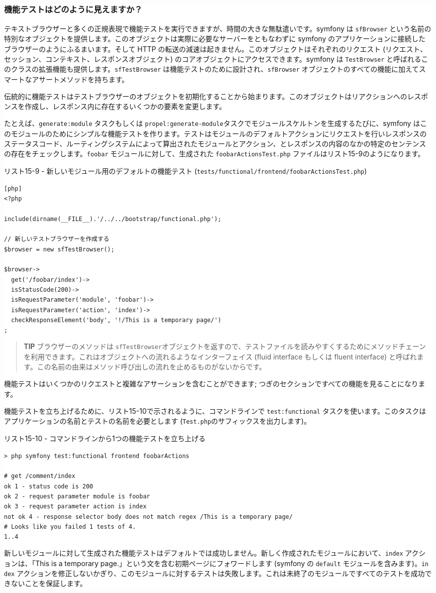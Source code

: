### 機能テストはどのように見えますか？

テキストブラウザーと多くの正規表現で機能テストを実行できますが、時間の大きな無駄遣いです。symfony は `sfBrowser` という名前の特別なオブジェクトを提供します。このオブジェクトは実際に必要なサーバーをともなわずに symfony のアプリケーションに接続したブラウザーのようにふるまいます。そして HTTP の転送の減速は起きません。このオブジェクトはそれぞれのリクエスト (リクエスト、セッション、コンテキスト、レスポンスオブジェクト) のコアオブジェクトにアクセスできます。symfony は `TestBrowser` と呼ばれるこのクラスの拡張機能も提供します。`sfTestBrowser` は機能テストのために設計され、`sfBrowser` オブジェクトのすべての機能に加えてスマートなアサートメソッドを持ちます。

伝統的に機能テストはテストブラウザーのオブジェクトを初期化することから始まります。このオブジェクトはリアクションへのレスポンスを作成し、レスポンス内に存在するいくつかの要素を変更します。

たとえば、`generate:module` タスクもしくは `propel:generate-module`タスクでモジュールスケルトンを生成するたびに、symfony はこのモジュールのためにシンプルな機能テストを作ります。テストはモジュールのデフォルトアクションにリクエストを行いレスポンスのステータスコード、ルーティングシステムによって算出されたモジュールとアクション、とレスポンスの内容のなかの特定のセンテンスの存在をチェックします。`foobar`  モジュールに対して、生成された `foobarActionsTest.php` ファイルはリスト15-9のようになります。

リスト15-9 - 新しいモジュール用のデフォルトの機能テスト (`tests/functional/frontend/foobarActionsTest.php`)

    [php]
    <?php

    include(dirname(__FILE__).'/../../bootstrap/functional.php');

    // 新しいテストブラウザーを作成する
    $browser = new sfTestBrowser();

    $browser->
      get('/foobar/index')->
      isStatusCode(200)->
      isRequestParameter('module', 'foobar')->
      isRequestParameter('action', 'index')->
      checkResponseElement('body', '!/This is a temporary page/')
    ;

>**TIP**
>ブラウザーのメソッドは `sfTestBrowser`オブジェクトを返すので、テストファイルを読みやすくするためにメソッドチェーンを利用できます。これはオブジェクトへの流れるようなインターフェイス (fluid interface もしくは fluent interface) と呼ばれます。この名前の由来はメソッド呼び出しの流れを止めるものがないからです。

機能テストはいくつかのリクエストと複雑なアサーションを含むことができます; つぎのセクションですべての機能を見ることになります。

機能テストを立ち上げるために、リスト15-10で示されるように、コマンドラインで `test:functional` タスクを使います。このタスクはアプリケーションの名前とテストの名前を必要とします (`Test.php`のサフィックスを出力します)。

リスト15-10 - コマンドラインから1つの機能テストを立ち上げる

    > php symfony test:functional frontend foobarActions

    # get /comment/index
    ok 1 - status code is 200
    ok 2 - request parameter module is foobar
    ok 3 - request parameter action is index
    not ok 4 - response selector body does not match regex /This is a temporary page/
    # Looks like you failed 1 tests of 4.
    1..4

新しいモジュールに対して生成された機能テストはデフォルトでは成功しません。新しく作成されたモジュールにおいて、`index` アクションは、「This is a temporary page.」という文を含む初期ページにフォワードします (symfony の `default` モジュールを含みます)。`index` アクションを修正しないかぎり、このモジュールに対するテストは失敗します。これは未終了のモジュールですべてのテストを成功できないことを保証します。
